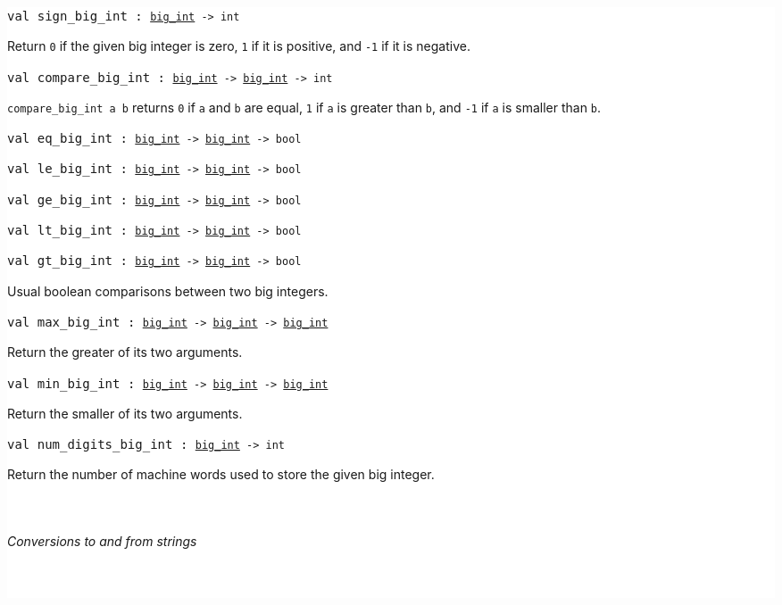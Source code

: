 <pre><span id="VALsign_big_int"><span class="keyword">val</span> sign_big_int</span> : <code class="type"><a href="Big_int.html#TYPEbig_int">big_int</a> -&gt; int</code></pre><div class="info ">
Return <code class="code">0</code> if the given big integer is zero,
           <code class="code">1</code> if it is positive, and <code class="code">-1</code> if it is negative.<br>
</div>

<pre><span id="VALcompare_big_int"><span class="keyword">val</span> compare_big_int</span> : <code class="type"><a href="Big_int.html#TYPEbig_int">big_int</a> -&gt; <a href="Big_int.html#TYPEbig_int">big_int</a> -&gt; int</code></pre><div class="info ">
<code class="code">compare_big_int a b</code> returns <code class="code">0</code> if <code class="code">a</code> and <code class="code">b</code> are equal,
           <code class="code">1</code> if <code class="code">a</code> is greater than <code class="code">b</code>, and <code class="code">-1</code> if <code class="code">a</code> is smaller
           than <code class="code">b</code>.<br>
</div>

<pre><span id="VALeq_big_int"><span class="keyword">val</span> eq_big_int</span> : <code class="type"><a href="Big_int.html#TYPEbig_int">big_int</a> -&gt; <a href="Big_int.html#TYPEbig_int">big_int</a> -&gt; bool</code></pre>
<pre><span id="VALle_big_int"><span class="keyword">val</span> le_big_int</span> : <code class="type"><a href="Big_int.html#TYPEbig_int">big_int</a> -&gt; <a href="Big_int.html#TYPEbig_int">big_int</a> -&gt; bool</code></pre>
<pre><span id="VALge_big_int"><span class="keyword">val</span> ge_big_int</span> : <code class="type"><a href="Big_int.html#TYPEbig_int">big_int</a> -&gt; <a href="Big_int.html#TYPEbig_int">big_int</a> -&gt; bool</code></pre>
<pre><span id="VALlt_big_int"><span class="keyword">val</span> lt_big_int</span> : <code class="type"><a href="Big_int.html#TYPEbig_int">big_int</a> -&gt; <a href="Big_int.html#TYPEbig_int">big_int</a> -&gt; bool</code></pre>
<pre><span id="VALgt_big_int"><span class="keyword">val</span> gt_big_int</span> : <code class="type"><a href="Big_int.html#TYPEbig_int">big_int</a> -&gt; <a href="Big_int.html#TYPEbig_int">big_int</a> -&gt; bool</code></pre><div class="info ">
Usual boolean comparisons between two big integers.<br>
</div>

<pre><span id="VALmax_big_int"><span class="keyword">val</span> max_big_int</span> : <code class="type"><a href="Big_int.html#TYPEbig_int">big_int</a> -&gt; <a href="Big_int.html#TYPEbig_int">big_int</a> -&gt; <a href="Big_int.html#TYPEbig_int">big_int</a></code></pre><div class="info ">
Return the greater of its two arguments.<br>
</div>

<pre><span id="VALmin_big_int"><span class="keyword">val</span> min_big_int</span> : <code class="type"><a href="Big_int.html#TYPEbig_int">big_int</a> -&gt; <a href="Big_int.html#TYPEbig_int">big_int</a> -&gt; <a href="Big_int.html#TYPEbig_int">big_int</a></code></pre><div class="info ">
Return the smaller of its two arguments.<br>
</div>

<pre><span id="VALnum_digits_big_int"><span class="keyword">val</span> num_digits_big_int</span> : <code class="type"><a href="Big_int.html#TYPEbig_int">big_int</a> -&gt; int</code></pre><div class="info ">
Return the number of machine words used to store the
           given big integer.<br>
</div>
<br>
<h6 id="6_Conversionstoandfromstrings">Conversions to and from strings</h6><br>
